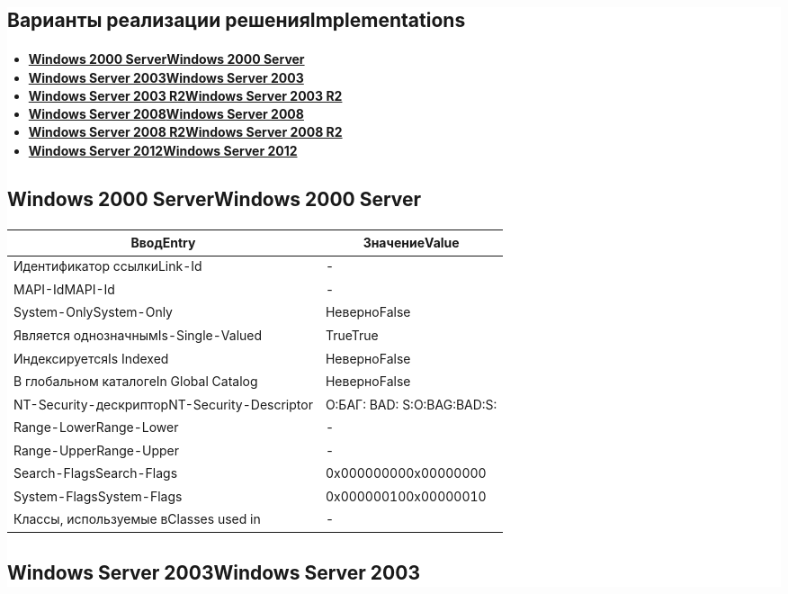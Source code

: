 

## <a name="implementations"></a><span data-ttu-id="d48fc-122">Варианты реализации решения</span><span class="sxs-lookup"><span data-stu-id="d48fc-122">Implementations</span></span>

-   [<span data-ttu-id="d48fc-123">**Windows 2000 Server**</span><span class="sxs-lookup"><span data-stu-id="d48fc-123">**Windows 2000 Server**</span></span>](#windows-2000-server)
-   [<span data-ttu-id="d48fc-124">**Windows Server 2003**</span><span class="sxs-lookup"><span data-stu-id="d48fc-124">**Windows Server 2003**</span></span>](#windows-server-2003)
-   [<span data-ttu-id="d48fc-125">**Windows Server 2003 R2**</span><span class="sxs-lookup"><span data-stu-id="d48fc-125">**Windows Server 2003 R2**</span></span>](#windows-server-2003-r2)
-   [<span data-ttu-id="d48fc-126">**Windows Server 2008**</span><span class="sxs-lookup"><span data-stu-id="d48fc-126">**Windows Server 2008**</span></span>](#windows-server-2008)
-   [<span data-ttu-id="d48fc-127">**Windows Server 2008 R2**</span><span class="sxs-lookup"><span data-stu-id="d48fc-127">**Windows Server 2008 R2**</span></span>](#windows-server-2008-r2)
-   [<span data-ttu-id="d48fc-128">**Windows Server 2012**</span><span class="sxs-lookup"><span data-stu-id="d48fc-128">**Windows Server 2012**</span></span>](#windows-server-2012)

## <a name="windows-2000-server"></a><span data-ttu-id="d48fc-129">Windows 2000 Server</span><span class="sxs-lookup"><span data-stu-id="d48fc-129">Windows 2000 Server</span></span>



| <span data-ttu-id="d48fc-130">Ввод</span><span class="sxs-lookup"><span data-stu-id="d48fc-130">Entry</span></span> | <span data-ttu-id="d48fc-131">Значение</span><span class="sxs-lookup"><span data-stu-id="d48fc-131">Value</span></span> |
|------------------------|--------------|
| <span data-ttu-id="d48fc-132">Идентификатор ссылки</span><span class="sxs-lookup"><span data-stu-id="d48fc-132">Link-Id</span></span>                | \-           |
| <span data-ttu-id="d48fc-133">MAPI-Id</span><span class="sxs-lookup"><span data-stu-id="d48fc-133">MAPI-Id</span></span>                | \-           |
| <span data-ttu-id="d48fc-134">System-Only</span><span class="sxs-lookup"><span data-stu-id="d48fc-134">System-Only</span></span>            | <span data-ttu-id="d48fc-135">Неверно</span><span class="sxs-lookup"><span data-stu-id="d48fc-135">False</span></span>        |
| <span data-ttu-id="d48fc-136">Является однозначным</span><span class="sxs-lookup"><span data-stu-id="d48fc-136">Is-Single-Valued</span></span>       | <span data-ttu-id="d48fc-137">True</span><span class="sxs-lookup"><span data-stu-id="d48fc-137">True</span></span>         |
| <span data-ttu-id="d48fc-138">Индексируется</span><span class="sxs-lookup"><span data-stu-id="d48fc-138">Is Indexed</span></span>             | <span data-ttu-id="d48fc-139">Неверно</span><span class="sxs-lookup"><span data-stu-id="d48fc-139">False</span></span>        |
| <span data-ttu-id="d48fc-140">В глобальном каталоге</span><span class="sxs-lookup"><span data-stu-id="d48fc-140">In Global Catalog</span></span>      | <span data-ttu-id="d48fc-141">Неверно</span><span class="sxs-lookup"><span data-stu-id="d48fc-141">False</span></span>        |
| <span data-ttu-id="d48fc-142">NT-Security-дескриптор</span><span class="sxs-lookup"><span data-stu-id="d48fc-142">NT-Security-Descriptor</span></span> | <span data-ttu-id="d48fc-143">О:БАГ: BAD: S:</span><span class="sxs-lookup"><span data-stu-id="d48fc-143">O:BAG:BAD:S:</span></span> |
| <span data-ttu-id="d48fc-144">Range-Lower</span><span class="sxs-lookup"><span data-stu-id="d48fc-144">Range-Lower</span></span>            | \-           |
| <span data-ttu-id="d48fc-145">Range-Upper</span><span class="sxs-lookup"><span data-stu-id="d48fc-145">Range-Upper</span></span>            | \-           |
| <span data-ttu-id="d48fc-146">Search-Flags</span><span class="sxs-lookup"><span data-stu-id="d48fc-146">Search-Flags</span></span>           | <span data-ttu-id="d48fc-147">0x00000000</span><span class="sxs-lookup"><span data-stu-id="d48fc-147">0x00000000</span></span>   |
| <span data-ttu-id="d48fc-148">System-Flags</span><span class="sxs-lookup"><span data-stu-id="d48fc-148">System-Flags</span></span>           | <span data-ttu-id="d48fc-149">0x00000010</span><span class="sxs-lookup"><span data-stu-id="d48fc-149">0x00000010</span></span>   |
| <span data-ttu-id="d48fc-150">Классы, используемые в</span><span class="sxs-lookup"><span data-stu-id="d48fc-150">Classes used in</span></span>        | \-           |



## <a name="windows-server-2003"></a><span data-ttu-id="d48fc-151">Windows Server 2003</span><span class="sxs-lookup"><span data-stu-id="d48fc-151">Windows Server 2003</span></span>
